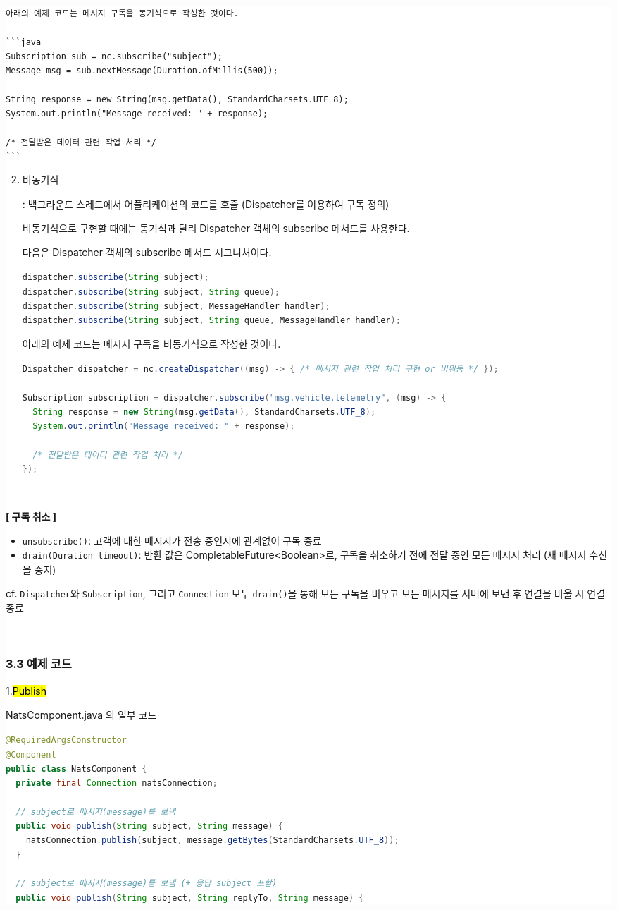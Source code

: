     아래의 예제 코드는 메시지 구독을 동기식으로 작성한 것이다.

    ```java
    Subscription sub = nc.subscribe("subject");
    Message msg = sub.nextMessage(Duration.ofMillis(500));

    String response = new String(msg.getData(), StandardCharsets.UTF_8);
    System.out.println("Message received: " + response);

    /* 전달받은 데이터 관련 작업 처리 */
    ```

2. 비동기식

    : 백그라운드 스레드에서 어플리케이션의 코드를 호출 (Dispatcher를 이용하여 구독 정의)

    비동기식으로 구현할 때에는 동기식과 달리 Dispatcher 객체의 subscribe 메서드를 사용한다.

    다음은 Dispatcher 객체의 subscribe 메서드 시그니처이다.

    ```java
    dispatcher.subscribe(String subject);
    dispatcher.subscribe(String subject, String queue);
    dispatcher.subscribe(String subject, MessageHandler handler);
    dispatcher.subscribe(String subject, String queue, MessageHandler handler);
    ```

    아래의 예제 코드는 메시지 구독을 비동기식으로 작성한 것이다.

    ```java
    Dispatcher dispatcher = nc.createDispatcher((msg) -> { /* 메시지 관련 작업 처리 구현 or 비워둠 */ });

    Subscription subscription = dispatcher.subscribe("msg.vehicle.telemetry", (msg) -> {
      String response = new String(msg.getData(), StandardCharsets.UTF_8);
      System.out.println("Message received: " + response);

      /* 전달받은 데이터 관련 작업 처리 */
    });
    ```

<br/>

<b>[ 구독 취소 ]</b>

- `unsubscribe()`: 고객에 대한 메시지가 전송 중인지에 관계없이 구독 종료
- `drain(Duration timeout)`: 반환 값은 CompletableFuture\<Boolean>로, 구독을 취소하기 전에 전달 중인 모든 메시지 처리 (새 메시지 수신을 중지)

cf. `Dispatcher`와 `Subscription`, 그리고 `Connection` 모두 `drain()`을 통해 모든 구독을 비우고 모든 메시지를 서버에 보낸 후 연결을 비울 시 연결 종료

<br/>

### 3.3 예제 코드

1.<mark>Publish</mark>

NatsComponent.java 의 일부 코드

```java
@RequiredArgsConstructor
@Component
public class NatsComponent {
  private final Connection natsConnection;

  // subject로 메시지(message)를 보냄
  public void publish(String subject, String message) {
    natsConnection.publish(subject, message.getBytes(StandardCharsets.UTF_8));
  }

  // subject로 메시지(message)를 보냄 (+ 응답 subject 포함)
  public void publish(String subject, String replyTo, String message) {
```